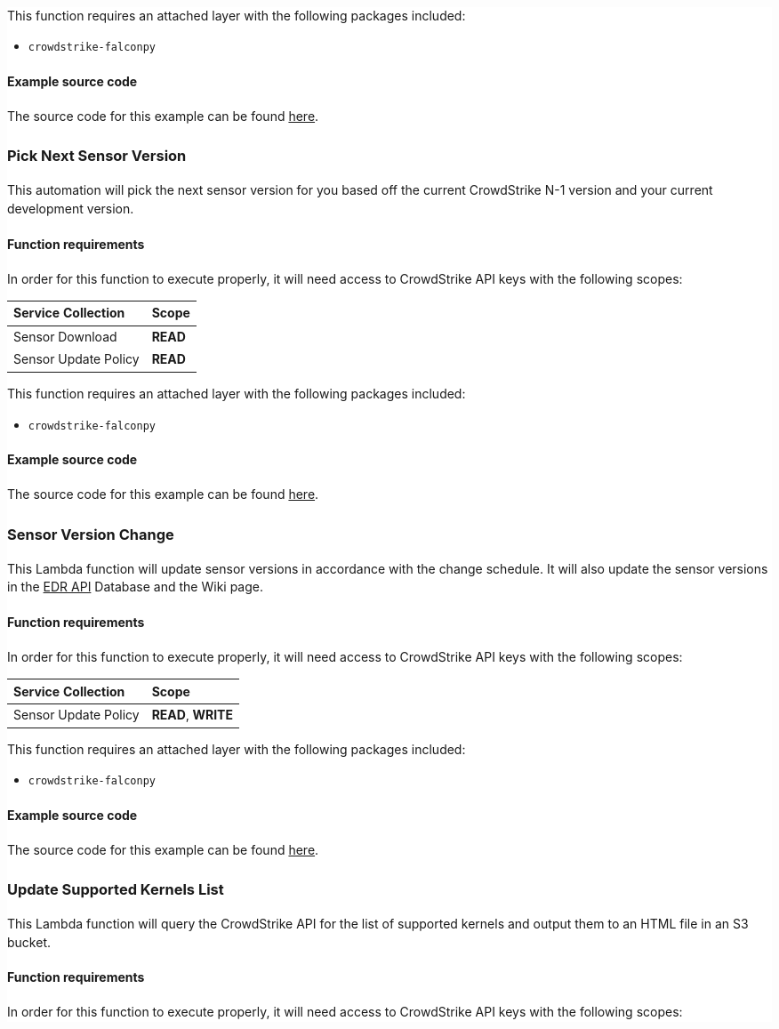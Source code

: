 This function requires an attached layer with the following packages included:

- `crowdstrike-falconpy`

#### Example source code
The source code for this example can be found [here](IntelDownloads.py).

### Pick Next Sensor Version
This automation will pick the next sensor version for you based off the current CrowdStrike N-1 version and your current development version.

#### Function requirements
In order for this function to execute properly, it will need access to CrowdStrike API keys with the following scopes:

| Service Collection | Scope |
| :---- | :---- |
| Sensor Download | __READ__ |
| Sensor Update Policy | __READ__ |

This function requires an attached layer with the following packages included:

- `crowdstrike-falconpy`

#### Example source code
The source code for this example can be found [here](PickNextSensorVersion.py).

### Sensor Version Change
This Lambda function will update sensor versions in accordance with the change schedule. It will also update the sensor versions in the [EDR API](#edr-api) Database and the Wiki page.

#### Function requirements
In order for this function to execute properly, it will need access to CrowdStrike API keys with the following scopes:

| Service Collection | Scope |
| :---- | :---- |
| Sensor Update Policy | __READ__, __WRITE__ |

This function requires an attached layer with the following packages included:

- `crowdstrike-falconpy`

#### Example source code
The source code for this example can be found [here](Sensor_version_change.py).

### Update Supported Kernels List
This Lambda function will query the CrowdStrike API for the list of supported kernels and output them to an HTML file in an S3 bucket.

#### Function requirements
In order for this function to execute properly, it will need access to CrowdStrike API keys with the following scopes:
